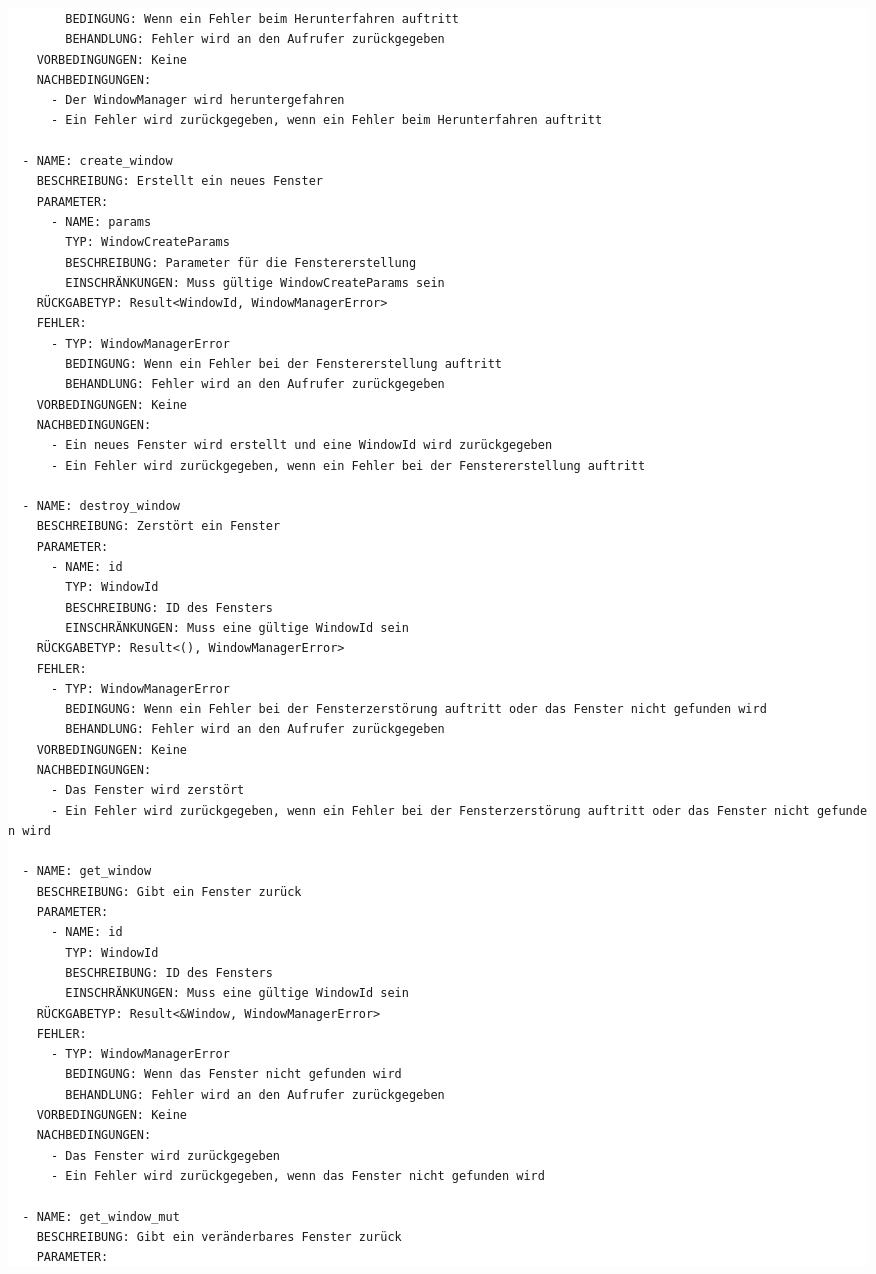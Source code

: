 ```
        BEDINGUNG: Wenn ein Fehler beim Herunterfahren auftritt
        BEHANDLUNG: Fehler wird an den Aufrufer zurückgegeben
    VORBEDINGUNGEN: Keine
    NACHBEDINGUNGEN:
      - Der WindowManager wird heruntergefahren
      - Ein Fehler wird zurückgegeben, wenn ein Fehler beim Herunterfahren auftritt
  
  - NAME: create_window
    BESCHREIBUNG: Erstellt ein neues Fenster
    PARAMETER:
      - NAME: params
        TYP: WindowCreateParams
        BESCHREIBUNG: Parameter für die Fenstererstellung
        EINSCHRÄNKUNGEN: Muss gültige WindowCreateParams sein
    RÜCKGABETYP: Result<WindowId, WindowManagerError>
    FEHLER:
      - TYP: WindowManagerError
        BEDINGUNG: Wenn ein Fehler bei der Fenstererstellung auftritt
        BEHANDLUNG: Fehler wird an den Aufrufer zurückgegeben
    VORBEDINGUNGEN: Keine
    NACHBEDINGUNGEN:
      - Ein neues Fenster wird erstellt und eine WindowId wird zurückgegeben
      - Ein Fehler wird zurückgegeben, wenn ein Fehler bei der Fenstererstellung auftritt
  
  - NAME: destroy_window
    BESCHREIBUNG: Zerstört ein Fenster
    PARAMETER:
      - NAME: id
        TYP: WindowId
        BESCHREIBUNG: ID des Fensters
        EINSCHRÄNKUNGEN: Muss eine gültige WindowId sein
    RÜCKGABETYP: Result<(), WindowManagerError>
    FEHLER:
      - TYP: WindowManagerError
        BEDINGUNG: Wenn ein Fehler bei der Fensterzerstörung auftritt oder das Fenster nicht gefunden wird
        BEHANDLUNG: Fehler wird an den Aufrufer zurückgegeben
    VORBEDINGUNGEN: Keine
    NACHBEDINGUNGEN:
      - Das Fenster wird zerstört
      - Ein Fehler wird zurückgegeben, wenn ein Fehler bei der Fensterzerstörung auftritt oder das Fenster nicht gefunden wird
  
  - NAME: get_window
    BESCHREIBUNG: Gibt ein Fenster zurück
    PARAMETER:
      - NAME: id
        TYP: WindowId
        BESCHREIBUNG: ID des Fensters
        EINSCHRÄNKUNGEN: Muss eine gültige WindowId sein
    RÜCKGABETYP: Result<&Window, WindowManagerError>
    FEHLER:
      - TYP: WindowManagerError
        BEDINGUNG: Wenn das Fenster nicht gefunden wird
        BEHANDLUNG: Fehler wird an den Aufrufer zurückgegeben
    VORBEDINGUNGEN: Keine
    NACHBEDINGUNGEN:
      - Das Fenster wird zurückgegeben
      - Ein Fehler wird zurückgegeben, wenn das Fenster nicht gefunden wird
  
  - NAME: get_window_mut
    BESCHREIBUNG: Gibt ein veränderbares Fenster zurück
    PARAMETER:
```